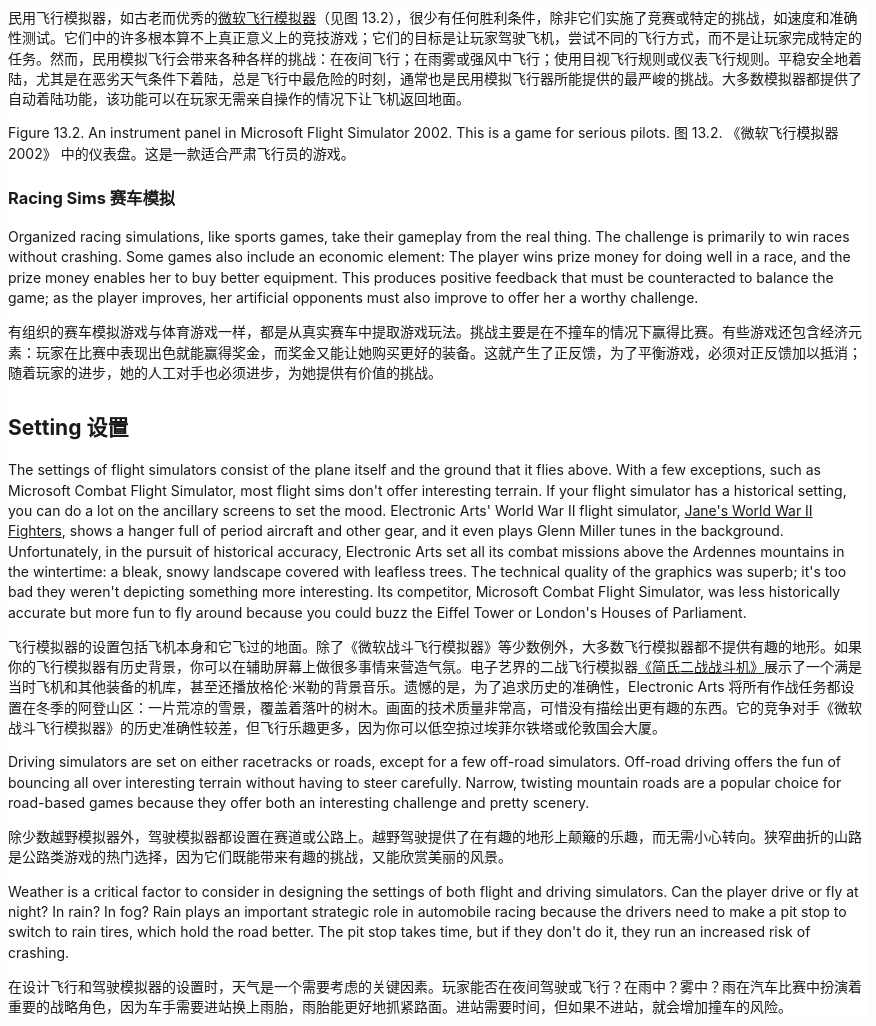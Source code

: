 民用飞行模拟器，如古老而优秀的[微软飞行模拟器](https://en.wikipedia.org/wiki/Microsoft_Flight_Simulator)（见图 13.2），很少有任何胜利条件，除非它们实施了竞赛或特定的挑战，如速度和准确性测试。它们中的许多根本算不上真正意义上的竞技游戏；它们的目标是让玩家驾驶飞机，尝试不同的飞行方式，而不是让玩家完成特定的任务。然而，民用模拟飞行会带来各种各样的挑战：在夜间飞行；在雨雾或强风中飞行；使用目视飞行规则或仪表飞行规则。平稳安全地着陆，尤其是在恶劣天气条件下着陆，总是飞行中最危险的时刻，通常也是民用模拟飞行器所能提供的最严峻的挑战。大多数模拟器都提供了自动着陆功能，该功能可以在玩家无需亲自操作的情况下让飞机返回地面。

Figure 13.2. An instrument panel in Microsoft Flight Simulator 2002. This is a game for serious pilots. 图 13.2. 《微软飞行模拟器 2002》 中的仪表盘。这是一款适合严肃飞行员的游戏。


### Racing Sims 赛车模拟

Organized racing simulations, like sports games, take their gameplay from the real thing. The challenge is primarily to win races without crashing. Some games also include an economic element: The player wins prize money for doing well in a race, and the prize money enables her to buy better equipment. This produces positive feedback that must be counteracted to balance the game; as the player improves, her artificial opponents must also improve to offer her a worthy challenge.

有组织的赛车模拟游戏与体育游戏一样，都是从真实赛车中提取游戏玩法。挑战主要是在不撞车的情况下赢得比赛。有些游戏还包含经济元素：玩家在比赛中表现出色就能赢得奖金，而奖金又能让她购买更好的装备。这就产生了正反馈，为了平衡游戏，必须对正反馈加以抵消；随着玩家的进步，她的人工对手也必须进步，为她提供有价值的挑战。

## Setting 设置

The settings of flight simulators consist of the plane itself and the ground that it flies above. With a few exceptions, such as Microsoft Combat Flight Simulator, most flight sims don't offer interesting terrain. If your flight simulator has a historical setting, you can do a lot on the ancillary screens to set the mood. Electronic Arts' World War II flight simulator, [Jane's World War II Fighters](https://en.wikipedia.org/wiki/Jane%27s_WWII_Fighters), shows a hanger full of period aircraft and other gear, and it even plays Glenn Miller tunes in the background. Unfortunately, in the pursuit of historical accuracy, Electronic Arts set all its combat missions above the Ardennes mountains in the wintertime: a bleak, snowy landscape covered with leafless trees. The technical quality of the graphics was superb; it's too bad they weren't depicting something more interesting. Its competitor, Microsoft Combat Flight Simulator, was less historically accurate but more fun to fly around because you could buzz the Eiffel Tower or London's Houses of Parliament.

飞行模拟器的设置包括飞机本身和它飞过的地面。除了《微软战斗飞行模拟器》等少数例外，大多数飞行模拟器都不提供有趣的地形。如果你的飞行模拟器有历史背景，你可以在辅助屏幕上做很多事情来营造气氛。电子艺界的二战飞行模拟器[《简氏二战战斗机》](https://en.wikipedia.org/wiki/Jane%27s_WWII_Fighters)展示了一个满是当时飞机和其他装备的机库，甚至还播放格伦·米勒的背景音乐。遗憾的是，为了追求历史的准确性，Electronic Arts 将所有作战任务都设置在冬季的阿登山区：一片荒凉的雪景，覆盖着落叶的树木。画面的技术质量非常高，可惜没有描绘出更有趣的东西。它的竞争对手《微软战斗飞行模拟器》的历史准确性较差，但飞行乐趣更多，因为你可以低空掠过埃菲尔铁塔或伦敦国会大厦。

Driving simulators are set on either racetracks or roads, except for a few off-road simulators. Off-road driving offers the fun of bouncing all over interesting terrain without having to steer carefully. Narrow, twisting mountain roads are a popular choice for road-based games because they offer both an interesting challenge and pretty scenery.

除少数越野模拟器外，驾驶模拟器都设置在赛道或公路上。越野驾驶提供了在有趣的地形上颠簸的乐趣，而无需小心转向。狭窄曲折的山路是公路类游戏的热门选择，因为它们既能带来有趣的挑战，又能欣赏美丽的风景。

Weather is a critical factor to consider in designing the settings of both flight and driving simulators. Can the player drive or fly at night? In rain? In fog? Rain plays an important strategic role in automobile racing because the drivers need to make a pit stop to switch to rain tires, which hold the road better. The pit stop takes time, but if they don't do it, they run an increased risk of crashing.

在设计飞行和驾驶模拟器的设置时，天气是一个需要考虑的关键因素。玩家能否在夜间驾驶或飞行？在雨中？雾中？雨在汽车比赛中扮演着重要的战略角色，因为车手需要进站换上雨胎，雨胎能更好地抓紧路面。进站需要时间，但如果不进站，就会增加撞车的风险。
